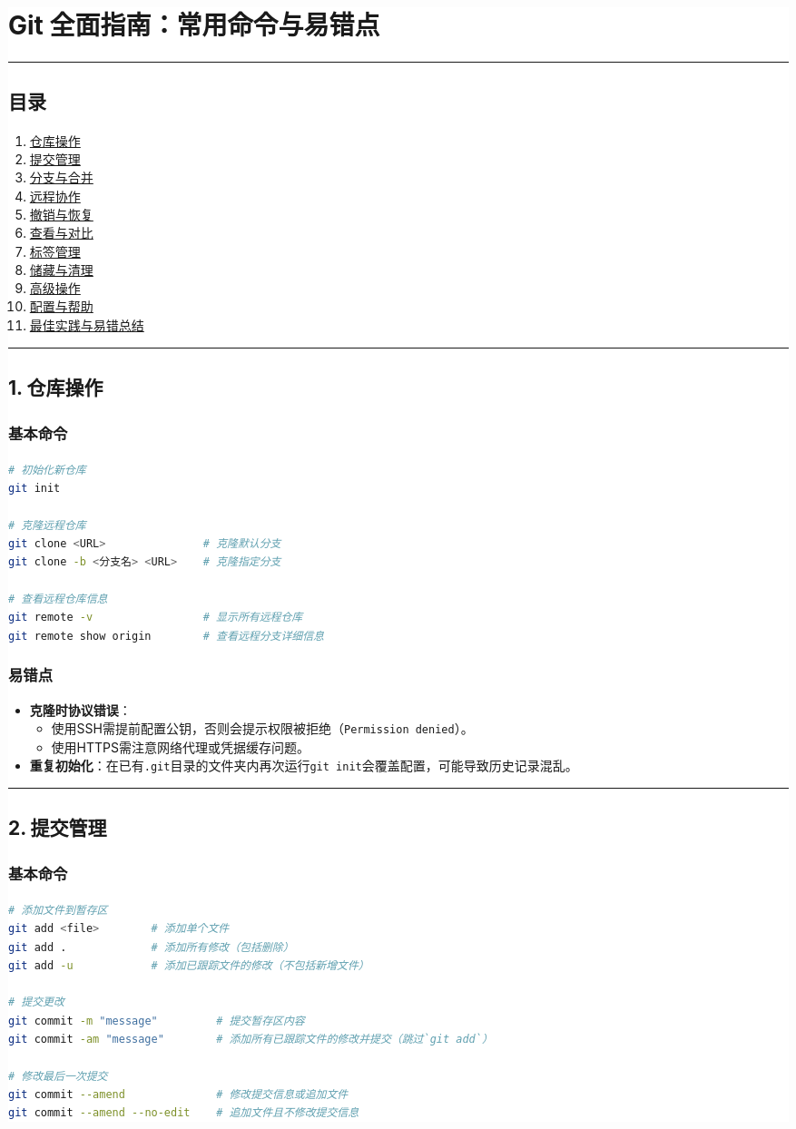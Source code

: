 
# Git 全面指南：常用命令与易错点

---

## 目录
1. [仓库操作](#1-仓库操作)  
2. [提交管理](#2-提交管理)  
3. [分支与合并](#3-分支与合并)  
4. [远程协作](#4-远程协作)  
5. [撤销与恢复](#5-撤销与恢复)  
6. [查看与对比](#6-查看与对比)  
7. [标签管理](#7-标签管理)  
8. [储藏与清理](#8-储藏与清理)  
9. [高级操作](#9-高级操作)  
10. [配置与帮助](#10-配置与帮助)  
11. [最佳实践与易错总结](#11-最佳实践与易错总结)

---

## 1. 仓库操作

### 基本命令
```bash
# 初始化新仓库
git init

# 克隆远程仓库
git clone <URL>               # 克隆默认分支
git clone -b <分支名> <URL>    # 克隆指定分支

# 查看远程仓库信息
git remote -v                 # 显示所有远程仓库
git remote show origin        # 查看远程分支详细信息
```

### 易错点
- **克隆时协议错误**：  
  - 使用SSH需提前配置公钥，否则会提示权限被拒绝（`Permission denied`）。  
  - 使用HTTPS需注意网络代理或凭据缓存问题。  
- **重复初始化**：在已有`.git`目录的文件夹内再次运行`git init`会覆盖配置，可能导致历史记录混乱。

---

## 2. 提交管理

### 基本命令
```bash
# 添加文件到暂存区
git add <file>        # 添加单个文件
git add .             # 添加所有修改（包括删除）
git add -u            # 添加已跟踪文件的修改（不包括新增文件）

# 提交更改
git commit -m "message"         # 提交暂存区内容
git commit -am "message"        # 添加所有已跟踪文件的修改并提交（跳过`git add`）

# 修改最后一次提交
git commit --amend              # 修改提交信息或追加文件
git commit --amend --no-edit    # 追加文件且不修改提交信息
```
